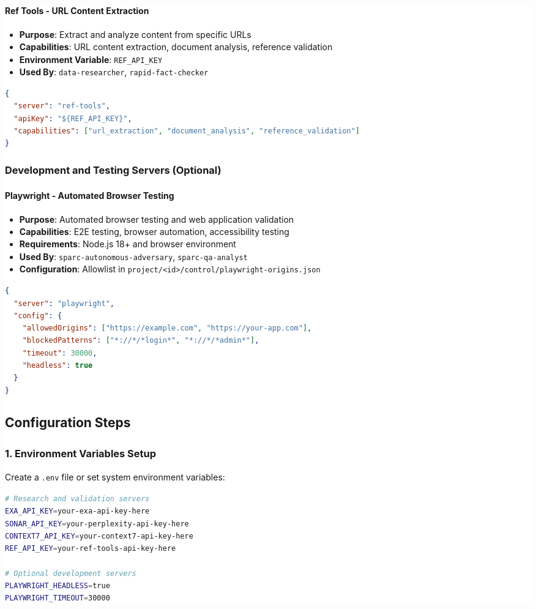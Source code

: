 #### Ref Tools - URL Content Extraction
- **Purpose**: Extract and analyze content from specific URLs
- **Capabilities**: URL content extraction, document analysis, reference validation
- **Environment Variable**: `REF_API_KEY`
- **Used By**: `data-researcher`, `rapid-fact-checker`

```json
{
  "server": "ref-tools",
  "apiKey": "${REF_API_KEY}",
  "capabilities": ["url_extraction", "document_analysis", "reference_validation"]
}
```

### Development and Testing Servers (Optional)

#### Playwright - Automated Browser Testing
- **Purpose**: Automated browser testing and web application validation
- **Capabilities**: E2E testing, browser automation, accessibility testing
- **Requirements**: Node.js 18+ and browser environment
- **Used By**: `sparc-autonomous-adversary`, `sparc-qa-analyst`
- **Configuration**: Allowlist in `project/<id>/control/playwright-origins.json`

```json
{
  "server": "playwright",
  "config": {
    "allowedOrigins": ["https://example.com", "https://your-app.com"],
    "blockedPatterns": ["*://*/*login*", "*://*/*admin*"],
    "timeout": 30000,
    "headless": true
  }
}
```

## Configuration Steps

### 1. Environment Variables Setup

Create a `.env` file or set system environment variables:

```bash
# Research and validation servers
EXA_API_KEY=your-exa-api-key-here
SONAR_API_KEY=your-perplexity-api-key-here  
CONTEXT7_API_KEY=your-context7-api-key-here
REF_API_KEY=your-ref-tools-api-key-here

# Optional development servers
PLAYWRIGHT_HEADLESS=true
PLAYWRIGHT_TIMEOUT=30000
```
